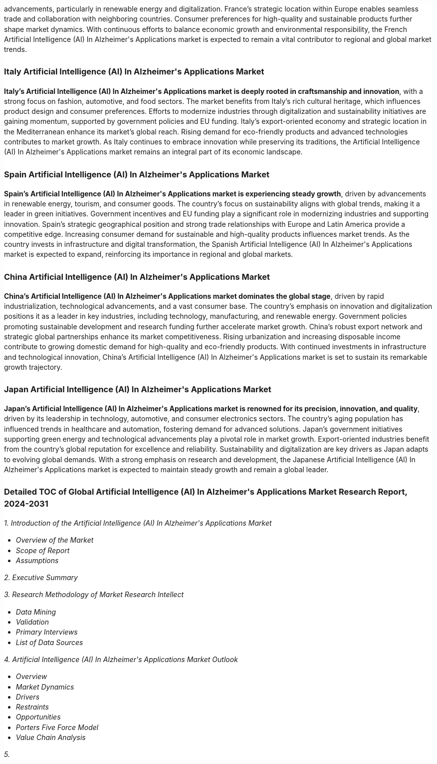advancements, particularly in renewable energy and digitalization. France&rsquo;s strategic location within Europe enables seamless trade and collaboration with neighboring countries. Consumer preferences for high-quality and sustainable products further shape market dynamics. With continuous efforts to balance economic growth and environmental responsibility, the French Artificial Intelligence (AI) In Alzheimer's Applications market is expected to remain a vital contributor to regional and global market trends.</p><h3><strong>Italy Artificial Intelligence (AI) In Alzheimer's Applications Market</strong></h3><p><strong>Italy&rsquo;s Artificial Intelligence (AI) In Alzheimer's Applications market is deeply rooted in craftsmanship and innovation</strong>, with a strong focus on fashion, automotive, and food sectors. The market benefits from Italy&rsquo;s rich cultural heritage, which influences product design and consumer preferences. Efforts to modernize industries through digitalization and sustainability initiatives are gaining momentum, supported by government policies and EU funding. Italy&rsquo;s export-oriented economy and strategic location in the Mediterranean enhance its market&rsquo;s global reach. Rising demand for eco-friendly products and advanced technologies contributes to market growth. As Italy continues to embrace innovation while preserving its traditions, the Artificial Intelligence (AI) In Alzheimer's Applications market remains an integral part of its economic landscape.</p><h3><strong>Spain Artificial Intelligence (AI) In Alzheimer's Applications Market</strong></h3><p><strong>Spain&rsquo;s Artificial Intelligence (AI) In Alzheimer's Applications market is experiencing steady growth</strong>, driven by advancements in renewable energy, tourism, and consumer goods. The country&rsquo;s focus on sustainability aligns with global trends, making it a leader in green initiatives. Government incentives and EU funding play a significant role in modernizing industries and supporting innovation. Spain&rsquo;s strategic geographical position and strong trade relationships with Europe and Latin America provide a competitive edge. Increasing consumer demand for sustainable and high-quality products influences market trends. As the country invests in infrastructure and digital transformation, the Spanish Artificial Intelligence (AI) In Alzheimer's Applications market is expected to expand, reinforcing its importance in regional and global markets.</p><h3><strong>China Artificial Intelligence (AI) In Alzheimer's Applications Market</strong></h3><p><strong>China&rsquo;s Artificial Intelligence (AI) In Alzheimer's Applications market dominates the global stage</strong>, driven by rapid industrialization, technological advancements, and a vast consumer base. The country&rsquo;s emphasis on innovation and digitalization positions it as a leader in key industries, including technology, manufacturing, and renewable energy. Government policies promoting sustainable development and research funding further accelerate market growth. China&rsquo;s robust export network and strategic global partnerships enhance its market competitiveness. Rising urbanization and increasing disposable income contribute to growing domestic demand for high-quality and eco-friendly products. With continued investments in infrastructure and technological innovation, China&rsquo;s Artificial Intelligence (AI) In Alzheimer's Applications market is set to sustain its remarkable growth trajectory.</p><h3><strong>Japan Artificial Intelligence (AI) In Alzheimer's Applications Market</strong></h3><p><strong>Japan&rsquo;s Artificial Intelligence (AI) In Alzheimer's Applications market is renowned for its precision, innovation, and quality</strong>, driven by its leadership in technology, automotive, and consumer electronics sectors. The country&rsquo;s aging population has influenced trends in healthcare and automation, fostering demand for advanced solutions. Japan&rsquo;s government initiatives supporting green energy and technological advancements play a pivotal role in market growth. Export-oriented industries benefit from the country&rsquo;s global reputation for excellence and reliability. Sustainability and digitalization are key drivers as Japan adapts to evolving global demands. With a strong emphasis on research and development, the Japanese Artificial Intelligence (AI) In Alzheimer's Applications market is expected to maintain steady growth and remain a global leader.</p><h3><span class="">Detailed TOC of Global Artificial Intelligence (AI) In Alzheimer's Applications Market Research Report, 2024-2031</span></h3><p><em><span class="font-[700]">1. Introduction of the Artificial Intelligence (AI) In Alzheimer's Applications Market</span></em></p><ul><li><em><span class="">Overview of the Market</span></em></li><li><em><span class="">Scope of Report</span></em></li><li><em><span class="">Assumptions</span></em></li></ul><p><em><span class="font-[700]">2. Executive Summary</span></em></p><p><em><span class="font-[700]">3. Research Methodology of Market Research Intellect</span></em></p><ul><li><em><span class="">Data Mining</span></em></li><li><em><span class="">Validation</span></em></li><li><em><span class="">Primary Interviews</span></em></li><li><em><span class="">List of Data Sources</span></em></li></ul><p><em><span class="font-[700]">4. Artificial Intelligence (AI) In Alzheimer's Applications Market Outlook</span></em></p><ul><li><em><span class="">Overview</span></em></li><li><em><span class="">Market Dynamics</span></em></li><li><em><span class="">Drivers</span></em></li><li><em><span class="">Restraints</span></em></li><li><em><span class="">Opportunities</span></em></li><li><em><span class="">Porters Five Force Model</span></em></li><li><em><span class="">Value Chain Analysis</span></em></li></ul><p><em><span class="font-[700]">5.